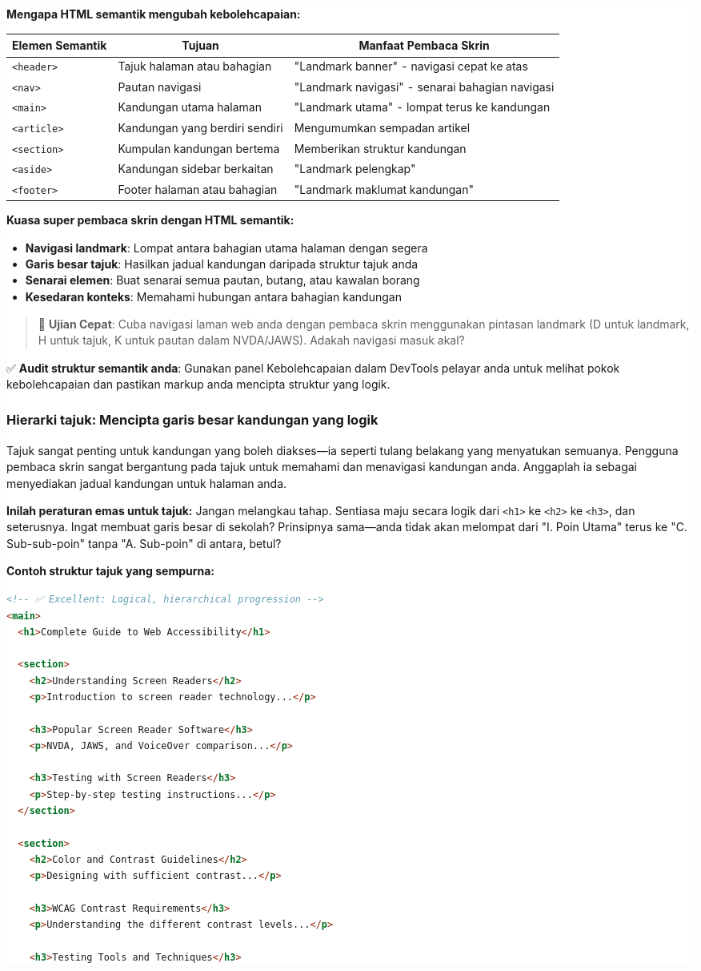 **Mengapa HTML semantik mengubah kebolehcapaian:**

| Elemen Semantik | Tujuan | Manfaat Pembaca Skrin |
|------------------|---------|----------------------|
| `<header>` | Tajuk halaman atau bahagian | "Landmark banner" - navigasi cepat ke atas |
| `<nav>` | Pautan navigasi | "Landmark navigasi" - senarai bahagian navigasi |
| `<main>` | Kandungan utama halaman | "Landmark utama" - lompat terus ke kandungan |
| `<article>` | Kandungan yang berdiri sendiri | Mengumumkan sempadan artikel |
| `<section>` | Kumpulan kandungan bertema | Memberikan struktur kandungan |
| `<aside>` | Kandungan sidebar berkaitan | "Landmark pelengkap" |
| `<footer>` | Footer halaman atau bahagian | "Landmark maklumat kandungan" |

**Kuasa super pembaca skrin dengan HTML semantik:**
- **Navigasi landmark**: Lompat antara bahagian utama halaman dengan segera
- **Garis besar tajuk**: Hasilkan jadual kandungan daripada struktur tajuk anda
- **Senarai elemen**: Buat senarai semua pautan, butang, atau kawalan borang
- **Kesedaran konteks**: Memahami hubungan antara bahagian kandungan

> 🎯 **Ujian Cepat**: Cuba navigasi laman web anda dengan pembaca skrin menggunakan pintasan landmark (D untuk landmark, H untuk tajuk, K untuk pautan dalam NVDA/JAWS). Adakah navigasi masuk akal?

✅ **Audit struktur semantik anda**: Gunakan panel Kebolehcapaian dalam DevTools pelayar anda untuk melihat pokok kebolehcapaian dan pastikan markup anda mencipta struktur yang logik.

### Hierarki tajuk: Mencipta garis besar kandungan yang logik

Tajuk sangat penting untuk kandungan yang boleh diakses—ia seperti tulang belakang yang menyatukan semuanya. Pengguna pembaca skrin sangat bergantung pada tajuk untuk memahami dan menavigasi kandungan anda. Anggaplah ia sebagai menyediakan jadual kandungan untuk halaman anda.

**Inilah peraturan emas untuk tajuk:**
Jangan melangkau tahap. Sentiasa maju secara logik dari `<h1>` ke `<h2>` ke `<h3>`, dan seterusnya. Ingat membuat garis besar di sekolah? Prinsipnya sama—anda tidak akan melompat dari "I. Poin Utama" terus ke "C. Sub-sub-poin" tanpa "A. Sub-poin" di antara, betul?

**Contoh struktur tajuk yang sempurna:**

```html
<!-- ✅ Excellent: Logical, hierarchical progression -->
<main>
  <h1>Complete Guide to Web Accessibility</h1>
  
  <section>
    <h2>Understanding Screen Readers</h2>
    <p>Introduction to screen reader technology...</p>
    
    <h3>Popular Screen Reader Software</h3>
    <p>NVDA, JAWS, and VoiceOver comparison...</p>
    
    <h3>Testing with Screen Readers</h3>
    <p>Step-by-step testing instructions...</p>
  </section>
  
  <section>
    <h2>Color and Contrast Guidelines</h2>
    <p>Designing with sufficient contrast...</p>
    
    <h3>WCAG Contrast Requirements</h3>
    <p>Understanding the different contrast levels...</p>
    
    <h3>Testing Tools and Techniques</h3>
```